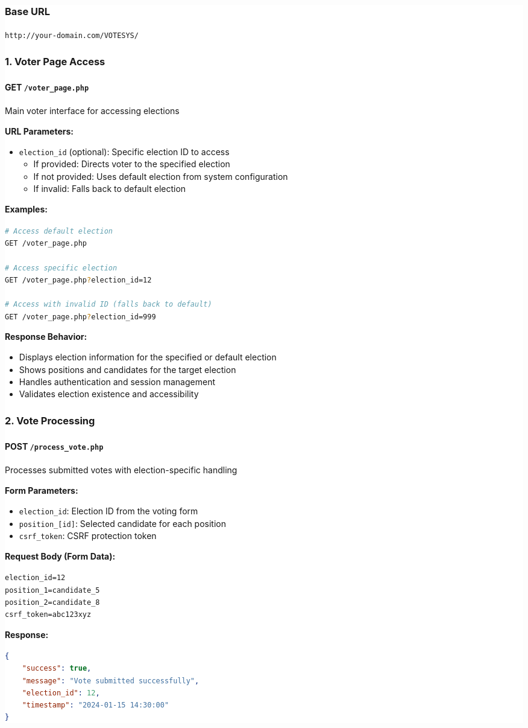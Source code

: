 ### Base URL
```
http://your-domain.com/VOTESYS/
```

### 1. Voter Page Access

#### GET `/voter_page.php`
Main voter interface for accessing elections

**URL Parameters:**
- `election_id` (optional): Specific election ID to access
  - If provided: Directs voter to the specified election
  - If not provided: Uses default election from system configuration
  - If invalid: Falls back to default election

**Examples:**
```bash
# Access default election
GET /voter_page.php

# Access specific election
GET /voter_page.php?election_id=12

# Access with invalid ID (falls back to default)
GET /voter_page.php?election_id=999
```

**Response Behavior:**
- Displays election information for the specified or default election
- Shows positions and candidates for the target election
- Handles authentication and session management
- Validates election existence and accessibility

### 2. Vote Processing

#### POST `/process_vote.php`
Processes submitted votes with election-specific handling

**Form Parameters:**
- `election_id`: Election ID from the voting form
- `position_[id]`: Selected candidate for each position
- `csrf_token`: CSRF protection token

**Request Body (Form Data):**
```
election_id=12
position_1=candidate_5
position_2=candidate_8
csrf_token=abc123xyz
```

**Response:**
```json
{
    "success": true,
    "message": "Vote submitted successfully",
    "election_id": 12,
    "timestamp": "2024-01-15 14:30:00"
}
```
